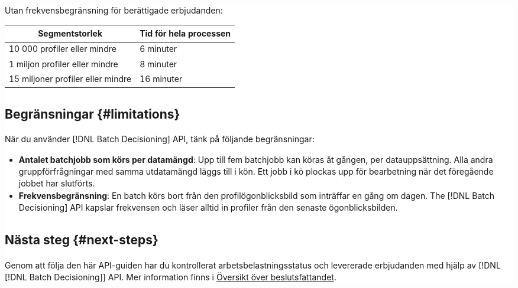 Utan frekvensbegränsning för berättigade erbjudanden:

| Segmentstorlek | Tid för hela processen |
|--------------|----------------------------|
| 10 000 profiler eller mindre | 6 minuter |
| 1 miljon profiler eller mindre | 8 minuter |
| 15 miljoner profiler eller mindre | 16 minuter |

## Begränsningar {#limitations}

När du använder [!DNL Batch Decisioning] API, tänk på följande begränsningar:

* **Antalet batchjobb som körs per datamängd**: Upp till fem batchjobb kan köras åt gången, per datauppsättning. Alla andra gruppförfrågningar med samma utdatamängd läggs till i kön. Ett jobb i kö plockas upp för bearbetning när det föregående jobbet har slutförts.
* **Frekvensbegränsning**: En batch körs bort från den profilögonblicksbild som inträffar en gång om dagen. The [!DNL Batch Decisioning] API kapslar frekvensen och läser alltid in profiler från den senaste ögonblicksbilden.

## Nästa steg {#next-steps}

Genom att följa den här API-guiden har du kontrollerat arbetsbelastningsstatus och levererade erbjudanden med hjälp av [!DNL [!DNL Batch Decisioning]] API. Mer information finns i [Översikt över beslutsfattandet](../../get-started/starting-offer-decisioning.md).
